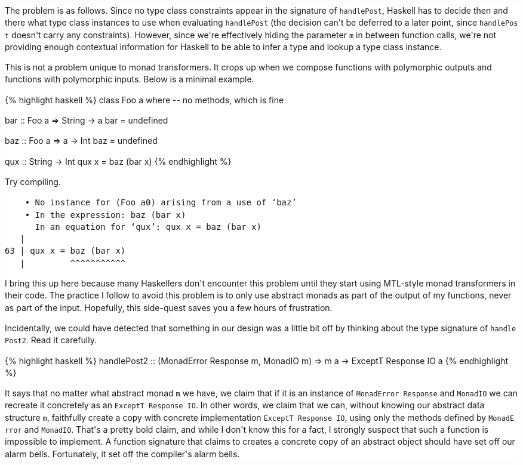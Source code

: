 The problem is as follows.
Since no type class constraints appear in the signature of `handlePost`, Haskell has to decide then and there what type class instances to use when evaluating `handlePost` (the decision can't be deferred to a later point, since `handlePost` doesn't carry any constraints).
However, since we're effectively hiding the parameter `m` in between function calls, we're not providing enough contextual information for Haskell to be able to infer a type and lookup a type class instance.

This is not a problem unique to monad transformers.
It crops up when we compose functions with polymorphic outputs and functions with polymorphic inputs.
Below is a minimal example.

{% highlight haskell %}
class Foo a where
  -- no methods, which is fine

bar :: Foo a => String -> a
bar = undefined

baz :: Foo a => a -> Int
baz = undefined

qux :: String -> Int
qux x = baz (bar x)
{% endhighlight %}

Try compiling.

<pre>
    • No instance for (Foo a0) arising from a use of ‘baz’
    • In the expression: baz (bar x)
      In an equation for ‘qux’: qux x = baz (bar x)
   |
63 | qux x = baz (bar x)
   |         ^^^^^^^^^^^
</pre>

I bring this up here because many Haskellers don't encounter this problem until they start using MTL-style monad transformers in their code.
The practice I follow to avoid this problem is to only use abstract monads as part of the output of my functions, never as part of the input.
Hopefully, this side-quest saves you a few hours of frustration.

Incidentally, we could have detected that something in our design was a little bit off by thinking about the type signature of `handlePost2`.
Read it carefully.

{% highlight haskell %}
handlePost2 :: (MonadError Response m, MonadIO m)
            => m a -> ExceptT Response IO a
{% endhighlight %}

It says that no matter what abstract monad `m` we have, we claim that if it is an instance of `MonadError Response` and `MonadIO` we can recreate it concretely as an `ExceptT Response IO`.
In other words, we claim that we can, without knowing our abstract data structure `m`, faithfully create a copy with concrete implementation `ExceptT Response IO`, using only the methods defined by `MonadError` and `MonadIO`.
That's a pretty bold claim, and while I don't know this for a fact, I strongly suspect that such a function is impossible to implement.
A function signature that claims to creates a concrete copy of an abstract object should have set off our alarm bells.
Fortunately, it set off the compiler's alarm bells.
